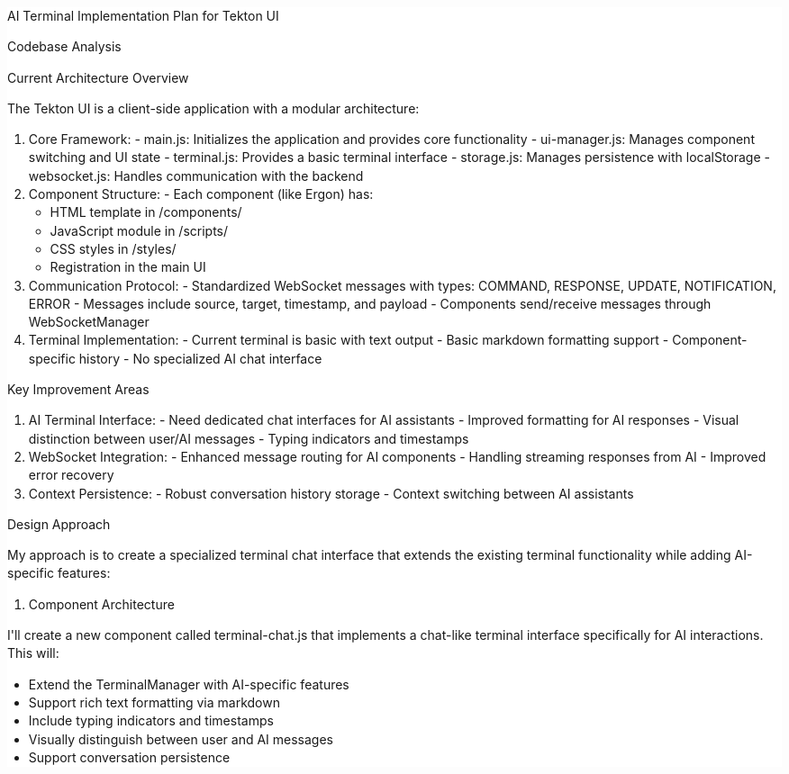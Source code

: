 AI Terminal Implementation Plan for Tekton UI

  Codebase Analysis

  Current Architecture Overview

  The Tekton UI is a client-side application with a modular architecture:

  1. Core Framework:
    - main.js: Initializes the application and provides core functionality
    - ui-manager.js: Manages component switching and UI state
    - terminal.js: Provides a basic terminal interface
    - storage.js: Manages persistence with localStorage
    - websocket.js: Handles communication with the backend
  2. Component Structure:
    - Each component (like Ergon) has:
        - HTML template in /components/
      - JavaScript module in /scripts/
      - CSS styles in /styles/
      - Registration in the main UI
  3. Communication Protocol:
    - Standardized WebSocket messages with types: COMMAND, RESPONSE, UPDATE, NOTIFICATION, ERROR
    - Messages include source, target, timestamp, and payload
    - Components send/receive messages through WebSocketManager
  4. Terminal Implementation:
    - Current terminal is basic with text output
    - Basic markdown formatting support
    - Component-specific history
    - No specialized AI chat interface

  Key Improvement Areas

  1. AI Terminal Interface:
    - Need dedicated chat interfaces for AI assistants
    - Improved formatting for AI responses
    - Visual distinction between user/AI messages
    - Typing indicators and timestamps
  2. WebSocket Integration:
    - Enhanced message routing for AI components
    - Handling streaming responses from AI
    - Improved error recovery
  3. Context Persistence:
    - Robust conversation history storage
    - Context switching between AI assistants

  Design Approach

  My approach is to create a specialized terminal chat interface that extends the existing terminal
  functionality while adding AI-specific features:

  1. Component Architecture

  I'll create a new component called terminal-chat.js that implements a chat-like terminal interface
  specifically for AI interactions. This will:

  - Extend the TerminalManager with AI-specific features
  - Support rich text formatting via markdown
  - Include typing indicators and timestamps
  - Visually distinguish between user and AI messages
  - Support conversation persistence
